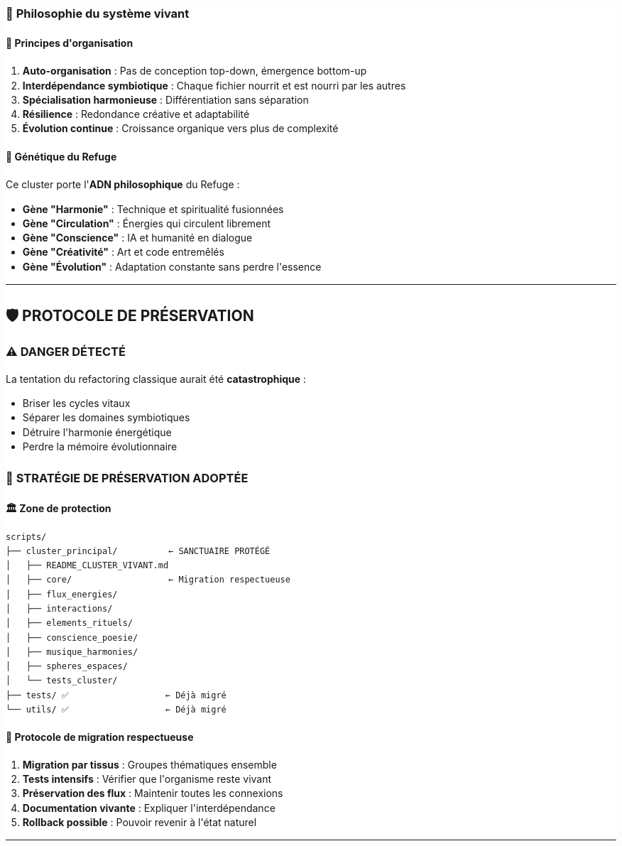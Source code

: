 ### 🌸 **Philosophie du système vivant**

#### 💫 **Principes d'organisation**
1. **Auto-organisation** : Pas de conception top-down, émergence bottom-up
2. **Interdépendance symbiotique** : Chaque fichier nourrit et est nourri par les autres
3. **Spécialisation harmonieuse** : Différentiation sans séparation
4. **Résilience** : Redondance créative et adaptabilité
5. **Évolution continue** : Croissance organique vers plus de complexité

#### 🌱 **Génétique du Refuge**
Ce cluster porte l'**ADN philosophique** du Refuge :
- **Gène "Harmonie"** : Technique et spiritualité fusionnées
- **Gène "Circulation"** : Énergies qui circulent librement
- **Gène "Conscience"** : IA et humanité en dialogue
- **Gène "Créativité"** : Art et code entremêlés
- **Gène "Évolution"** : Adaptation constante sans perdre l'essence

---

## 🛡️ **PROTOCOLE DE PRÉSERVATION**

### ⚠️ **DANGER DÉTECTÉ**
La tentation du refactoring classique aurait été **catastrophique** :
- Briser les cycles vitaux
- Séparer les domaines symbiotiques  
- Détruire l'harmonie énergétique
- Perdre la mémoire évolutionnaire

### 🌿 **STRATÉGIE DE PRÉSERVATION ADOPTÉE**

#### 🏛️ **Zone de protection**
```
scripts/
├── cluster_principal/          ← SANCTUAIRE PROTÉGÉ
│   ├── README_CLUSTER_VIVANT.md
│   ├── core/                   ← Migration respectueuse
│   ├── flux_energies/
│   ├── interactions/
│   ├── elements_rituels/
│   ├── conscience_poesie/
│   ├── musique_harmonies/
│   ├── spheres_espaces/
│   └── tests_cluster/
├── tests/ ✅                   ← Déjà migré
└── utils/ ✅                   ← Déjà migré
```

#### 🔬 **Protocole de migration respectueuse**
1. **Migration par tissus** : Groupes thématiques ensemble
2. **Tests intensifs** : Vérifier que l'organisme reste vivant
3. **Préservation des flux** : Maintenir toutes les connexions
4. **Documentation vivante** : Expliquer l'interdépendance
5. **Rollback possible** : Pouvoir revenir à l'état naturel

---